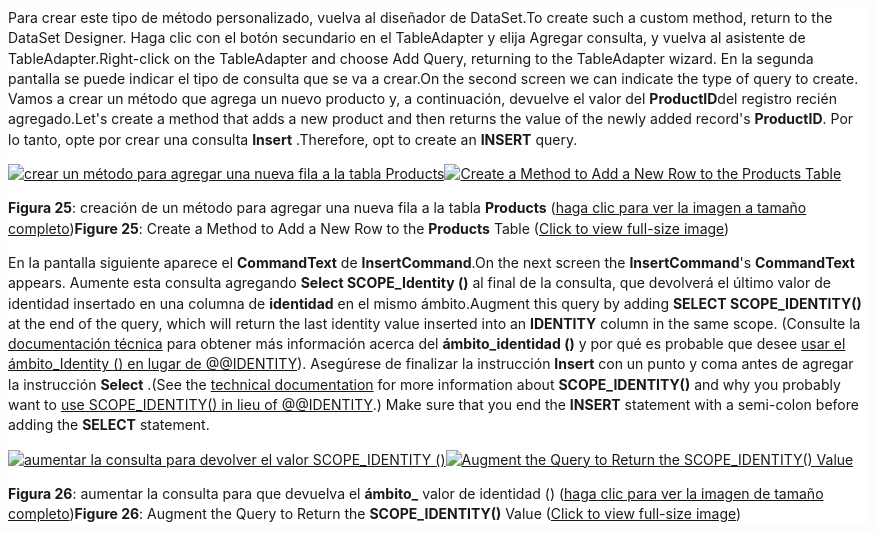<span data-ttu-id="4b32a-343">Para crear este tipo de método personalizado, vuelva al diseñador de DataSet.</span><span class="sxs-lookup"><span data-stu-id="4b32a-343">To create such a custom method, return to the DataSet Designer.</span></span> <span data-ttu-id="4b32a-344">Haga clic con el botón secundario en el TableAdapter y elija Agregar consulta, y vuelva al asistente de TableAdapter.</span><span class="sxs-lookup"><span data-stu-id="4b32a-344">Right-click on the TableAdapter and choose Add Query, returning to the TableAdapter wizard.</span></span> <span data-ttu-id="4b32a-345">En la segunda pantalla se puede indicar el tipo de consulta que se va a crear.</span><span class="sxs-lookup"><span data-stu-id="4b32a-345">On the second screen we can indicate the type of query to create.</span></span> <span data-ttu-id="4b32a-346">Vamos a crear un método que agrega un nuevo producto y, a continuación, devuelve el valor del **ProductID**del registro recién agregado.</span><span class="sxs-lookup"><span data-stu-id="4b32a-346">Let's create a method that adds a new product and then returns the value of the newly added record's **ProductID**.</span></span> <span data-ttu-id="4b32a-347">Por lo tanto, opte por crear una consulta **Insert** .</span><span class="sxs-lookup"><span data-stu-id="4b32a-347">Therefore, opt to create an **INSERT** query.</span></span>

<span data-ttu-id="4b32a-348">[![crear un método para agregar una nueva fila a la tabla Products](creating-a-data-access-layer-cs/_static/image68.png)](creating-a-data-access-layer-cs/_static/image67.png)</span><span class="sxs-lookup"><span data-stu-id="4b32a-348">[![Create a Method to Add a New Row to the Products Table](creating-a-data-access-layer-cs/_static/image68.png)](creating-a-data-access-layer-cs/_static/image67.png)</span></span>

<span data-ttu-id="4b32a-349">**Figura 25**: creación de un método para agregar una nueva fila a la tabla **Products** ([haga clic para ver la imagen a tamaño completo](creating-a-data-access-layer-cs/_static/image69.png))</span><span class="sxs-lookup"><span data-stu-id="4b32a-349">**Figure 25**: Create a Method to Add a New Row to the **Products** Table ([Click to view full-size image](creating-a-data-access-layer-cs/_static/image69.png))</span></span>

<span data-ttu-id="4b32a-350">En la pantalla siguiente aparece el **CommandText** de **InsertCommand**.</span><span class="sxs-lookup"><span data-stu-id="4b32a-350">On the next screen the **InsertCommand**'s **CommandText** appears.</span></span> <span data-ttu-id="4b32a-351">Aumente esta consulta agregando **Select SCOPE\_Identity ()** al final de la consulta, que devolverá el último valor de identidad insertado en una columna de **identidad** en el mismo ámbito.</span><span class="sxs-lookup"><span data-stu-id="4b32a-351">Augment this query by adding **SELECT SCOPE\_IDENTITY()** at the end of the query, which will return the last identity value inserted into an **IDENTITY** column in the same scope.</span></span> <span data-ttu-id="4b32a-352">(Consulte la [documentación técnica](https://msdn.microsoft.com/library/ms190315.aspx) para obtener más información acerca del **ámbito\_identidad ()** y por qué es probable que desee [usar el ámbito\_Identity () en lugar de @@IDENTITY](http://weblogs.sqlteam.com/travisl/archive/2003/10/29/405.aspx)). Asegúrese de finalizar la instrucción **Insert** con un punto y coma antes de agregar la instrucción **Select** .</span><span class="sxs-lookup"><span data-stu-id="4b32a-352">(See the [technical documentation](https://msdn.microsoft.com/library/ms190315.aspx) for more information about **SCOPE\_IDENTITY()** and why you probably want to [use SCOPE\_IDENTITY() in lieu of @@IDENTITY](http://weblogs.sqlteam.com/travisl/archive/2003/10/29/405.aspx).) Make sure that you end the **INSERT** statement with a semi-colon before adding the **SELECT** statement.</span></span>

<span data-ttu-id="4b32a-353">[![aumentar la consulta para devolver el valor SCOPE_IDENTITY ()](creating-a-data-access-layer-cs/_static/image71.png)](creating-a-data-access-layer-cs/_static/image70.png)</span><span class="sxs-lookup"><span data-stu-id="4b32a-353">[![Augment the Query to Return the SCOPE_IDENTITY() Value](creating-a-data-access-layer-cs/_static/image71.png)](creating-a-data-access-layer-cs/_static/image70.png)</span></span>

<span data-ttu-id="4b32a-354">**Figura 26**: aumentar la consulta para que devuelva el **ámbito\_** valor de identidad () ([haga clic para ver la imagen de tamaño completo](creating-a-data-access-layer-cs/_static/image72.png))</span><span class="sxs-lookup"><span data-stu-id="4b32a-354">**Figure 26**: Augment the Query to Return the **SCOPE\_IDENTITY()** Value ([Click to view full-size image](creating-a-data-access-layer-cs/_static/image72.png))</span></span>
